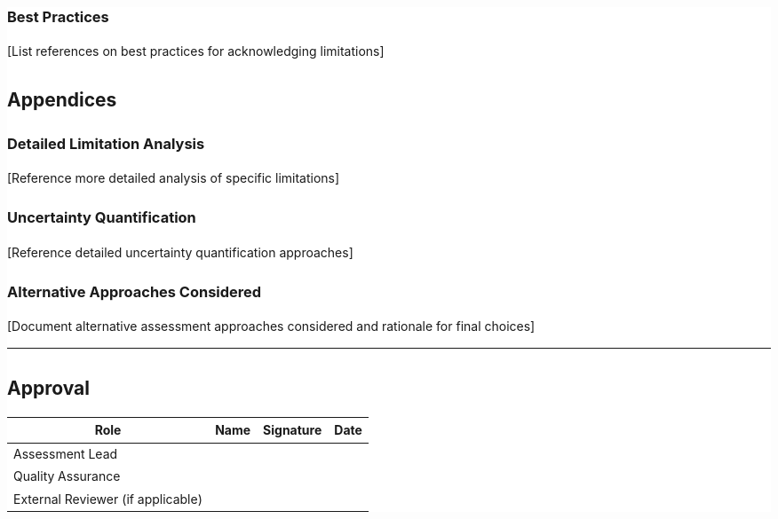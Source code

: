 ### Best Practices

[List references on best practices for acknowledging limitations]

## Appendices

### Detailed Limitation Analysis

[Reference more detailed analysis of specific limitations]

### Uncertainty Quantification

[Reference detailed uncertainty quantification approaches]

### Alternative Approaches Considered

[Document alternative assessment approaches considered and rationale for final choices]

---

## Approval

| Role                              | Name | Signature | Date |
|-----------------------------------|------|-----------|------|
| Assessment Lead                   |      |           |      |
| Quality Assurance                 |      |           |      |
| External Reviewer (if applicable) |      |           |      |